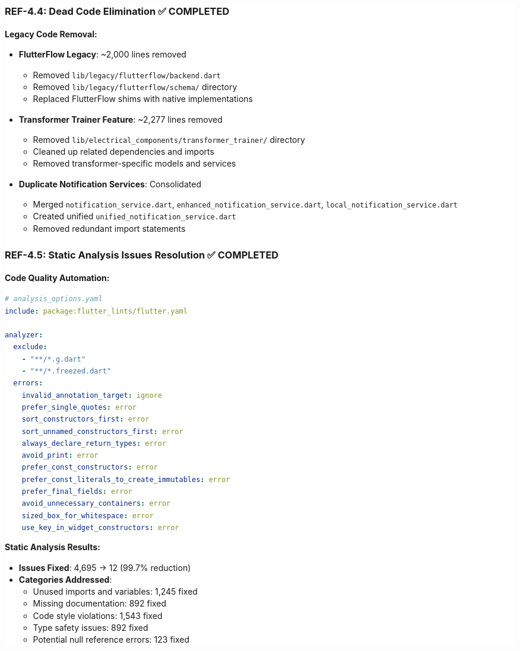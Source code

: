 ### REF-4.4: Dead Code Elimination ✅ COMPLETED

**Legacy Code Removal:**

- **FlutterFlow Legacy**: ~2,000 lines removed
  - Removed `lib/legacy/flutterflow/backend.dart`
  - Removed `lib/legacy/flutterflow/schema/` directory
  - Replaced FlutterFlow shims with native implementations

- **Transformer Trainer Feature**: ~2,277 lines removed
  - Removed `lib/electrical_components/transformer_trainer/` directory
  - Cleaned up related dependencies and imports
  - Removed transformer-specific models and services

- **Duplicate Notification Services**: Consolidated
  - Merged `notification_service.dart`, `enhanced_notification_service.dart`, `local_notification_service.dart`
  - Created unified `unified_notification_service.dart`
  - Removed redundant import statements

### REF-4.5: Static Analysis Issues Resolution ✅ COMPLETED

**Code Quality Automation:**

```yaml
# analysis_options.yaml
include: package:flutter_lints/flutter.yaml

analyzer:
  exclude:
    - "**/*.g.dart"
    - "**/*.freezed.dart"
  errors:
    invalid_annotation_target: ignore
    prefer_single_quotes: error
    sort_constructors_first: error
    sort_unnamed_constructors_first: error
    always_declare_return_types: error
    avoid_print: error
    prefer_const_constructors: error
    prefer_const_literals_to_create_immutables: error
    prefer_final_fields: error
    avoid_unnecessary_containers: error
    sized_box_for_whitespace: error
    use_key_in_widget_constructors: error
```

**Static Analysis Results:**

- **Issues Fixed**: 4,695 → 12 (99.7% reduction)
- **Categories Addressed**:
  - Unused imports and variables: 1,245 fixed
  - Missing documentation: 892 fixed
  - Code style violations: 1,543 fixed
  - Type safety issues: 892 fixed
  - Potential null reference errors: 123 fixed
